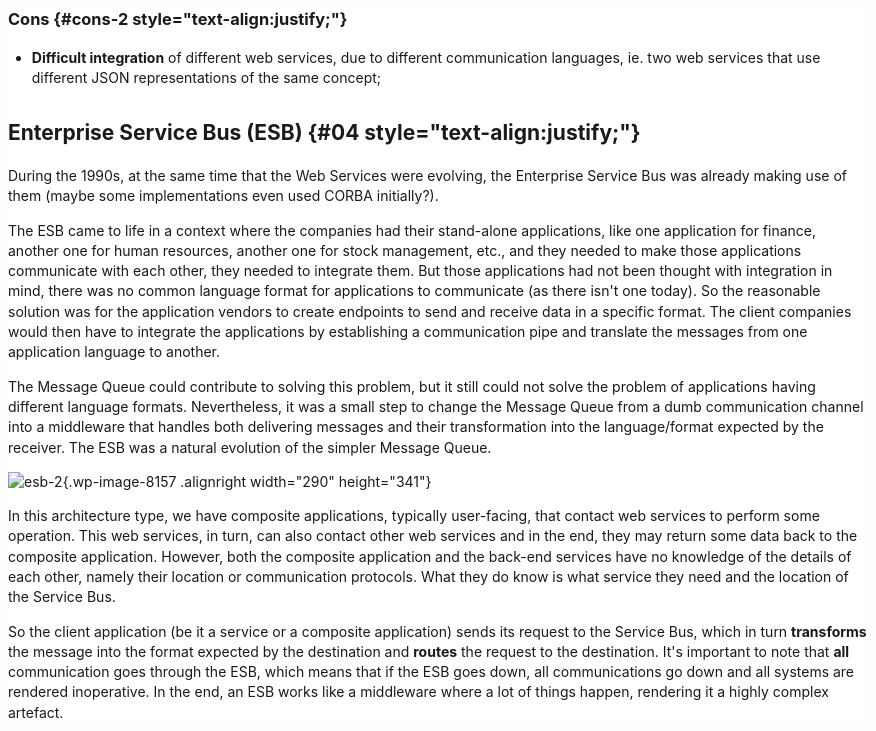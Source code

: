 ### Cons {#cons-2 style="text-align:justify;"}

-   **Difficult integration** of different web services, due to
    different communication languages, ie. two web services that use
    different JSON representations of the same concept;

**Enterprise Service Bus (ESB)** {#04 style="text-align:justify;"}
--------------------------------

During the 1990s, at the same time that the Web Services were evolving,
the Enterprise Service Bus was already making use of them (maybe some
implementations even used CORBA initially?).

The ESB came to life in a context where the companies had their
stand-alone applications, like one application for finance, another one
for human resources, another one for stock management, etc., and they
needed to make those applications communicate with each other, they
needed to integrate them. But those applications had not been thought
with integration in mind, there was no common language format for
applications to communicate (as there isn't one today). So the
reasonable solution was for the application vendors to create
endpoints to send and receive data in a specific format. The client
companies would then have to integrate the applications by establishing
a communication pipe and translate the messages from one application
language to another.

The Message Queue could contribute to solving this problem, but it still
could not solve the problem of applications having different language
formats. Nevertheless, it was a small step to change the Message Queue
from a dumb communication channel into a middleware that handles both
delivering messages and their transformation into the language/format
expected by the receiver. The ESB was a natural evolution of the simpler
Message Queue.

![esb-2](https://herbertograca.files.wordpress.com/2017/02/esb-2.gif?w=290&h=341){.wp-image-8157
.alignright width="290" height="341"}

In this architecture type, we have composite applications, typically
user-facing, that contact web services to perform some operation. This
web services, in turn, can also contact other web services and in the
end, they may return some data back to the composite application.
However, both the composite application and the back-end services have
no knowledge of the details of each other, namely their location or
communication protocols. What they do know is what service they need and
the location of the Service Bus.

So the client application (be it a service or a composite application)
sends its request to the Service Bus, which in turn **transforms** the
message into the format expected by the destination and **routes** the
request to the destination. It's important to note that **all**
communication goes through the ESB, which means that if the ESB goes
down, all communications go down and all systems are rendered
inoperative. In the end, an ESB works like a middleware where a lot of
things happen, rendering it a highly complex artefact.
